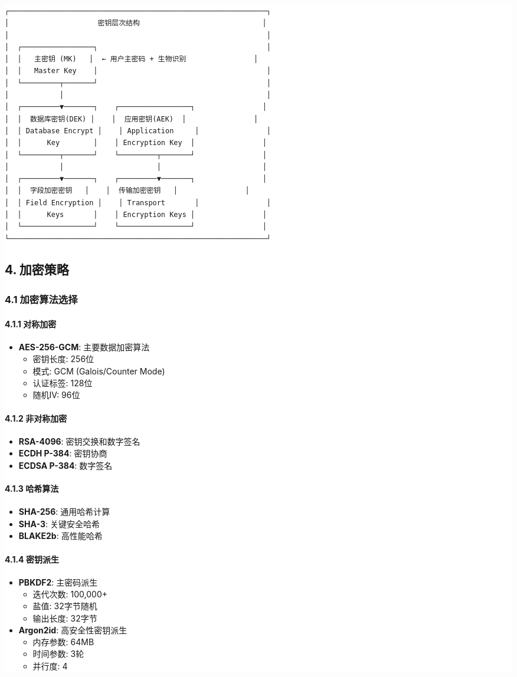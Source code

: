 ```
┌─────────────────────────────────────────────────────────────┐
│                     密钥层次结构                             │
│                                                             │
│  ┌─────────────────┐                                        │
│  │   主密钥 (MK)   │  ← 用户主密码 + 生物识别                │
│  │   Master Key    │                                        │
│  └─────────┬───────┘                                        │
│            │                                                │
│  ┌─────────▼───────┐    ┌─────────────────┐                │
│  │  数据库密钥(DEK) │    │  应用密钥(AEK)  │                │
│  │ Database Encrypt │    │ Application     │                │
│  │      Key        │    │ Encryption Key  │                │
│  └─────────┬───────┘    └─────────┬───────┘                │
│            │                      │                        │
│  ┌─────────▼───────┐    ┌─────────▼───────┐                │
│  │  字段加密密钥   │    │  传输加密密钥   │                │
│  │ Field Encryption │    │ Transport       │                │
│  │      Keys       │    │ Encryption Keys │                │
│  └─────────────────┘    └─────────────────┘                │
└─────────────────────────────────────────────────────────────┘
```

## 4. 加密策略

### 4.1 加密算法选择

#### 4.1.1 对称加密
- **AES-256-GCM**: 主要数据加密算法
  - 密钥长度: 256位
  - 模式: GCM (Galois/Counter Mode)
  - 认证标签: 128位
  - 随机IV: 96位

#### 4.1.2 非对称加密
- **RSA-4096**: 密钥交换和数字签名
- **ECDH P-384**: 密钥协商
- **ECDSA P-384**: 数字签名

#### 4.1.3 哈希算法
- **SHA-256**: 通用哈希计算
- **SHA-3**: 关键安全哈希
- **BLAKE2b**: 高性能哈希

#### 4.1.4 密钥派生
- **PBKDF2**: 主密码派生
  - 迭代次数: 100,000+
  - 盐值: 32字节随机
  - 输出长度: 32字节
- **Argon2id**: 高安全性密钥派生
  - 内存参数: 64MB
  - 时间参数: 3轮
  - 并行度: 4
